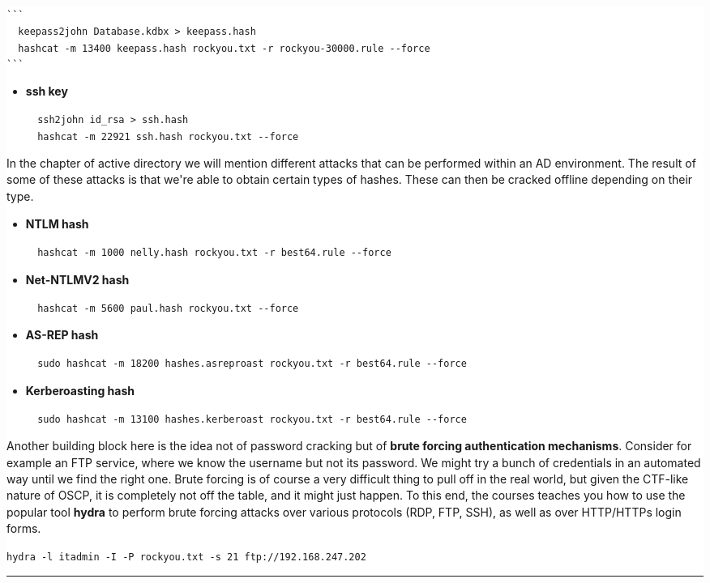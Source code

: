     ```
      keepass2john Database.kdbx > keepass.hash
      hashcat -m 13400 keepass.hash rockyou.txt -r rockyou-30000.rule --force
    ```
    
- **ssh key**
    
    ```
      ssh2john id_rsa > ssh.hash
      hashcat -m 22921 ssh.hash rockyou.txt --force
    ```
    

In the chapter of active directory we will mention different
attacks that can be performed within an AD environment. The
result of some of these attacks is that we're able to obtain
certain types of hashes. These can then be cracked offline
depending on their type.

- **NTLM hash**
    
    ```
      hashcat -m 1000 nelly.hash rockyou.txt -r best64.rule --force
    ```
    
- **Net-NTLMV2 hash**
    
    ```
      hashcat -m 5600 paul.hash rockyou.txt --force
    ```
    
- **AS-REP hash**
    
    ```
      sudo hashcat -m 18200 hashes.asreproast rockyou.txt -r best64.rule --force
    ```
    
- **Kerberoasting hash**
    
    ```
      sudo hashcat -m 13100 hashes.kerberoast rockyou.txt -r best64.rule --force
    ```
    

Another building block here is the idea not of password cracking
but of **brute forcing authentication mechanisms**. Consider for
example an FTP service, where we know the username but not its
password. We might try a bunch of credentials in an automated way
until we find the right one. Brute forcing is of course a very
difficult thing to pull off in the real world, but given the
CTF-like nature of OSCP, it is completely not off the table, and
it might just happen. To this end, the courses teaches you how to
use the popular tool **hydra** to perform brute forcing attacks over
various protocols (RDP, FTP, SSH), as well as over HTTP/HTTPs
login forms.

```
hydra -l itadmin -I -P rockyou.txt -s 21 ftp://192.168.247.202
```

---